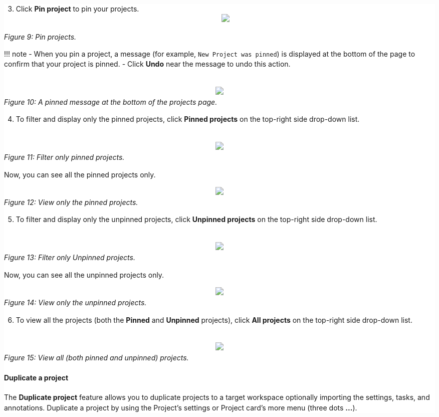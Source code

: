 3. Click **Pin project** to pin your projects. 
    <br>
    <div style="margin:auto; text-align:center;"><img src="/images/pin-project.png" style="opacity: 0.8"/></div>
  <i>Figure 9: Pin projects.</i>

!!! note
    - When you pin a project, a message (for example, `New Project was pinned`) is displayed at the bottom of the page to confirm that your project is pinned.
    - Click **Undo** near the message to undo this action. 
  
  <br>
  <div style="margin:auto; text-align:center;"><img src="/images/new-project-pinned.png" style="opacity: 0.8"/></div>
  <i>Figure 10: A pinned message at the bottom of the projects page.</i>

4. To filter and display only the pinned projects, click **Pinned projects** on the top-right side drop-down list. 

  <br>
  <div style="margin:auto; text-align:center;"><img src="/images/filter-pinned-projects-only.png" style="opacity: 0.8"/></div>
  <i>Figure 11: Filter only pinned projects.</i>

Now, you can see all the pinned projects only. 
  <br>
  <div style="margin:auto; text-align:center;"><img src="/images/view-pinned-projects-only.png" style="opacity: 0.8"/></div>
  <i>Figure 12: View only the pinned projects.</i>


5. To filter and display only the unpinned projects, click **Unpinned projects** on the top-right side drop-down list. 

  <br>
  <div style="margin:auto; text-align:center;"><img src="/images/filter-unpinned-projects-only.png" style="opacity: 0.8"/></div>
  <i>Figure 13: Filter only Unpinned projects.</i>

Now, you can see all the unpinned projects only.
  <br>
  <div style="margin:auto; text-align:center;"><img src="/images/view-unpinned-projects-only.png" style="opacity: 0.8"/></div>
  <i>Figure 14: View only the unpinned projects.</i>

6. To view all the projects (both the **Pinned** and **Unpinned** projects), click **All projects** on the top-right side drop-down list.  

  <br>
  <div style="margin:auto; text-align:center;"><img src="/images/view-all-projects.png" style="opacity: 0.8"/></div>
  <i>Figure 15: View all (both pinned and unpinned) projects.</i>


#### Duplicate a project

The **Duplicate project** feature allows you to duplicate projects to a target workspace optionally importing the settings, tasks, and annotations. Duplicate a project by using the Project’s settings or Project card’s more menu (three dots **...**).
